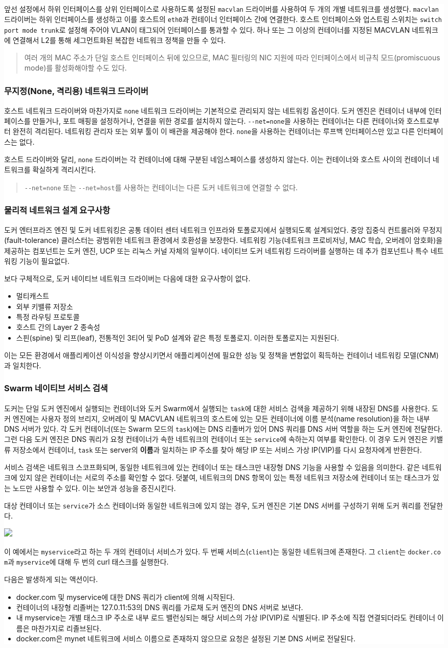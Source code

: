 앞선 설정에서 하위 인터페이스를 상위 인터페이스로 사용하도록 설정된 `macvlan` 드라이버를 사용하여 두 개의 개별 네트워크를 생성했다. `macvlan` 드라이버는 하위 인터페이스를 생성하고 이를 호스트의 `eth0`과 컨테이너 인터페이스 간에 연결한다. 호스트 인터페이스와 업스트림 스위치는 `switchport mode trunk`로 설정해 주어야 VLAN이 태그되어 인터페이스를 통과할 수 있다. 하나 또는 그 이상의 컨테이너를 지정된 MACVLAN 네트워크에 연결해서 L2를 통해 세그먼트화된 복잡한 네트워크 정책을 만들 수 있다.

> 여러 개의 MAC 주소가 단일 호스트 인터페이스 뒤에 있으므로, MAC 필터링의 NIC 지원에 따라 인터페이스에서 비규칙 모드(promiscuous mode)를 활성화해야할 수도 있다.

### 무지정(None, 격리용) 네트워크 드라이버

호스트 네트워크 드라이버와 마찬가지로 `none` 네트워크 드라이버는 기본적으로 관리되지 않는 네트워킹 옵션이다. 도커 엔진은 컨테이너 내부에 인터페이스를 만들거나, 포트 매핑을 설정하거나, 연결을 위한 경로를 설치하지 않는다. `--net=none`을 사용하는 컨테이너는 다른 컨테이너와 호스트로부터 완전히 격리된다. 네트워킹 관리자 또는 외부 툴이 이 배관을 제공해야 한다. `none`을 사용하는 컨테이너는 루프백 인터페이스만 있고 다른 인터페이스는 없다.

호스트 드라이버와 달리, `none` 드라이버는 각 컨테이너에 대해 구분된 네임스페이스를 생성하지 않는다. 이는 컨테이너와 호스트 사이의 컨테이너 네트워크를 확실하게 격리시킨다.

> `--net=none` 또는 `--net=host`를 사용하는 컨테이너는 다른 도커 네트워크에 연결할 수 없다.

### 물리적 네트워크 설계 요구사항

도커 엔터프라즈 엔진 및 도커 네트워킹은 공통 데이터 센터 네트워크 인프라와 토폴로지에서 실행되도록 설계되었다. 중앙 집중식 컨트롤러와 무정지(fault-tolerance) 클러스터는 광범위한 네트워크 환경에서 호환성을 보장한다. 네트워킹 기능(네트워크 프로비저닝, MAC 학습, 오버레이 암호화)을 제공하는 컴포넌트는 도커 엔진, UCP 또는 리눅스 커널 자체의 일부이다. 네이티브 도커 네트워킹 드라이버를 실행하는 데 추가 컴포넌트나 특수 네트워킹 기능이 필요없다.

보다 구체적으로, 도커 네이티브 네트워크 드라이버는 다음에 대한 요구사항이 없다.

- 멀티캐스트
- 외부 키밸류 저장소
- 특정 라우팅 프로토콜
- 호스트 간의 Layer 2 종속성
- 스핀(spine) 및 리프(leaf), 전통적인 3티어 및 PoD 설계와 같은 특정 토폴로지. 이러한 토폴로지는 지원된다.

이는 모든 환경에서 애플리케이션 이식성을 향샹시키면서 애플리케이션에 필요한 성능 및 정책을 변함없이 획득하는 컨테이너 네트워킹 모델(CNM)과 일치한다.

### Swarm 네이티브 서비스 검색

도커는 단일 도커 엔진에서 실행되는 컨테이너와 도커 Swarm에서 실행되는 `task`에 대한 서비스 검색을 제공하기 위해 내장된 DNS를 사용한다. 도커 엔진에는 사용자 정의 브리지, 오버레이 및 MACVLAN 네트워크의 호스트에 있는 모든 컨테이너에 이름 분석(name resolution)을 하는 내부 DNS 서버가 있다. 각 도커 컨테이너(또는 Swarm 모드의 `task`)에는 DNS 리졸버가 있어 DNS 쿼리를 DNS 서버 역할을 하는 도커 엔진에 전달한다. 그런 다음 도커 엔진은 DNS 쿼리가 요청 컨테이너가 속한 네트워크의 컨테이너 또는 `service`에 속하는지 여부를 확인한다. 이 경우 도커 엔진은 키밸류 저장소에서 컨테이너, `task` 또는 server의 **이름**과 일치하는 IP 주소를 찾아 해당 IP 또는 서비스 가상 IP(VIP)를 다시 요청자에게 반환한다.

서비스 검색은 네트워크 스코프화되며, 동일한 네트워크에 있는 컨테이너 또는 태스크만 내장형 DNS 기능을 사용할 수 있음을 의미한다. 같은 네트워크에 있지 않은 컨테이너는 서로의 주소를 확인할 수 없다. 덧붙여, 네트워크의 DNS 항목이 있는 특정 네트워크 저장소에 컨테이너 또는 태스크가 있는 노드만 사용할 수 있다. 이는 보안과 성능을 증진시킨다.

대상 컨테이너 또는 `service`가 소스 컨테이너와 동일한 네트워크에 있지 않는 경우, 도커 엔진은 기본 DNS 서버를 구성하기 위해 도커 쿼리를 전달한다.

![](https://success.docker.com/api/images/.%2Frefarch%2Fnetworking%2Fimages%2FDNS.png)

이 예에서는 `myservice`라고 하는 두 개의 컨테이너 서비스가 있다. 두 번째 서비스(`client`)는 동일한 네트워크에 존재한다. 그 `client`는 `docker.com`과 `myservice`에 대해 두 번의 curl 태스크를 실행한다.

다음은 발생하게 되는 액션이다.

- docker.com 및 myservice에 대한 DNS 쿼리가 client에 의해 시작된다.
- 컨테이너의 내장형 리졸버는 127.0.11:53의 DNS 쿼리를 가로채 도커 엔진의 DNS 서버로 보낸다.
- 내 myservice는 개별 태스크 IP 주소로 내부 로드 밸런싱되는 해당 서비스의 가상 IP(VIP)로 식별된다. IP 주소에 직접 연결되더라도 컨테이너 이름은 마찬가지로 리졸브된다.
- docker.com은 mynet 네트워크에 서비스 이름으로 존재하지 않으므로 요청은 설정된 기본 DNS 서버로 전달된다.
